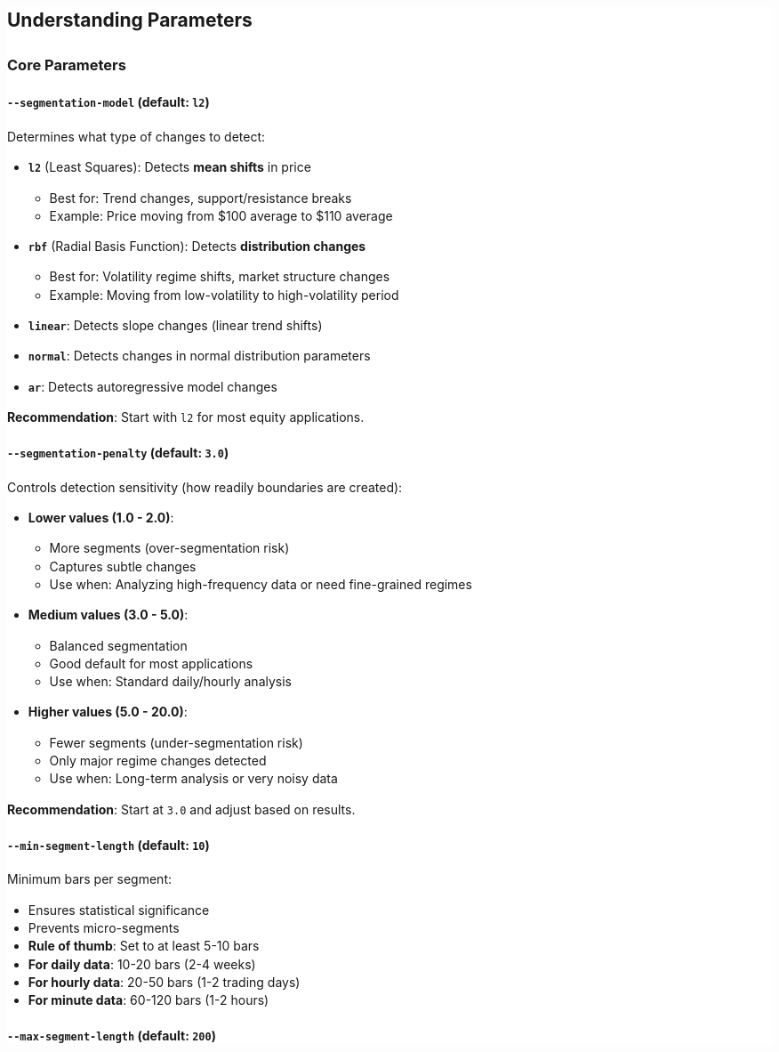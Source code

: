 ## Understanding Parameters

### Core Parameters

#### `--segmentation-model` (default: `l2`)

Determines what type of changes to detect:

- **`l2`** (Least Squares): Detects **mean shifts** in price
  - Best for: Trend changes, support/resistance breaks
  - Example: Price moving from $100 average to $110 average

- **`rbf`** (Radial Basis Function): Detects **distribution changes**
  - Best for: Volatility regime shifts, market structure changes
  - Example: Moving from low-volatility to high-volatility period

- **`linear`**: Detects slope changes (linear trend shifts)
- **`normal`**: Detects changes in normal distribution parameters
- **`ar`**: Detects autoregressive model changes

**Recommendation**: Start with `l2` for most equity applications.

#### `--segmentation-penalty` (default: `3.0`)

Controls detection sensitivity (how readily boundaries are created):

- **Lower values (1.0 - 2.0)**:
  - More segments (over-segmentation risk)
  - Captures subtle changes
  - Use when: Analyzing high-frequency data or need fine-grained regimes

- **Medium values (3.0 - 5.0)**:
  - Balanced segmentation
  - Good default for most applications
  - Use when: Standard daily/hourly analysis

- **Higher values (5.0 - 20.0)**:
  - Fewer segments (under-segmentation risk)
  - Only major regime changes detected
  - Use when: Long-term analysis or very noisy data

**Recommendation**: Start at `3.0` and adjust based on results.

#### `--min-segment-length` (default: `10`)

Minimum bars per segment:

- Ensures statistical significance
- Prevents micro-segments
- **Rule of thumb**: Set to at least 5-10 bars
- **For daily data**: 10-20 bars (2-4 weeks)
- **For hourly data**: 20-50 bars (1-2 trading days)
- **For minute data**: 60-120 bars (1-2 hours)

#### `--max-segment-length` (default: `200`)
